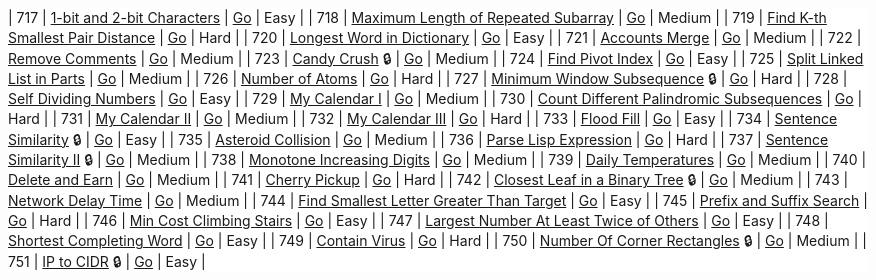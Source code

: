 | <span id="717">717</span> | [1-bit and 2-bit Characters](https://leetcode.com/problems/1-bit-and-2-bit-characters "1比特与2比特字符") | [Go](../problems/1-bit-and-2-bit-characters) | Easy |
| <span id="718">718</span> | [Maximum Length of Repeated Subarray](https://leetcode.com/problems/maximum-length-of-repeated-subarray "最长重复子数组") | [Go](../problems/maximum-length-of-repeated-subarray) | Medium |
| <span id="719">719</span> | [Find K-th Smallest Pair Distance](https://leetcode.com/problems/find-k-th-smallest-pair-distance "找出第 k 小的距离对") | [Go](../problems/find-k-th-smallest-pair-distance) | Hard |
| <span id="720">720</span> | [Longest Word in Dictionary](https://leetcode.com/problems/longest-word-in-dictionary "词典中最长的单词") | [Go](../problems/longest-word-in-dictionary) | Easy |
| <span id="721">721</span> | [Accounts Merge](https://leetcode.com/problems/accounts-merge "账户合并") | [Go](../problems/accounts-merge) | Medium |
| <span id="722">722</span> | [Remove Comments](https://leetcode.com/problems/remove-comments "删除注释") | [Go](../problems/remove-comments) | Medium |
| <span id="723">723</span> | [Candy Crush](https://leetcode.com/problems/candy-crush "粉碎糖果") 🔒 | [Go](../problems/candy-crush) | Medium |
| <span id="724">724</span> | [Find Pivot Index](https://leetcode.com/problems/find-pivot-index "寻找数组的中心索引") | [Go](../problems/find-pivot-index) | Easy |
| <span id="725">725</span> | [Split Linked List in Parts](https://leetcode.com/problems/split-linked-list-in-parts "分隔链表") | [Go](../problems/split-linked-list-in-parts) | Medium |
| <span id="726">726</span> | [Number of Atoms](https://leetcode.com/problems/number-of-atoms "原子的数量") | [Go](../problems/number-of-atoms) | Hard |
| <span id="727">727</span> | [Minimum Window Subsequence](https://leetcode.com/problems/minimum-window-subsequence "最小窗口子序列") 🔒 | [Go](../problems/minimum-window-subsequence) | Hard |
| <span id="728">728</span> | [Self Dividing Numbers](https://leetcode.com/problems/self-dividing-numbers "自除数") | [Go](../problems/self-dividing-numbers) | Easy |
| <span id="729">729</span> | [My Calendar I](https://leetcode.com/problems/my-calendar-i "我的日程安排表 I") | [Go](../problems/my-calendar-i) | Medium |
| <span id="730">730</span> | [Count Different Palindromic Subsequences](https://leetcode.com/problems/count-different-palindromic-subsequences "统计不同回文子序列") | [Go](../problems/count-different-palindromic-subsequences) | Hard |
| <span id="731">731</span> | [My Calendar II](https://leetcode.com/problems/my-calendar-ii "我的日程安排表 II") | [Go](../problems/my-calendar-ii) | Medium |
| <span id="732">732</span> | [My Calendar III](https://leetcode.com/problems/my-calendar-iii "我的日程安排表 III") | [Go](../problems/my-calendar-iii) | Hard |
| <span id="733">733</span> | [Flood Fill](https://leetcode.com/problems/flood-fill "图像渲染") | [Go](../problems/flood-fill) | Easy |
| <span id="734">734</span> | [Sentence Similarity](https://leetcode.com/problems/sentence-similarity "句子相似性") 🔒 | [Go](../problems/sentence-similarity) | Easy |
| <span id="735">735</span> | [Asteroid Collision](https://leetcode.com/problems/asteroid-collision "行星碰撞") | [Go](../problems/asteroid-collision) | Medium |
| <span id="736">736</span> | [Parse Lisp Expression](https://leetcode.com/problems/parse-lisp-expression "Lisp 语法解析") | [Go](../problems/parse-lisp-expression) | Hard |
| <span id="737">737</span> | [Sentence Similarity II](https://leetcode.com/problems/sentence-similarity-ii "句子相似性 II") 🔒 | [Go](../problems/sentence-similarity-ii) | Medium |
| <span id="738">738</span> | [Monotone Increasing Digits](https://leetcode.com/problems/monotone-increasing-digits "单调递增的数字") | [Go](../problems/monotone-increasing-digits) | Medium |
| <span id="739">739</span> | [Daily Temperatures](https://leetcode.com/problems/daily-temperatures "每日温度") | [Go](../problems/daily-temperatures) | Medium |
| <span id="740">740</span> | [Delete and Earn](https://leetcode.com/problems/delete-and-earn "删除与获得点数") | [Go](../problems/delete-and-earn) | Medium |
| <span id="741">741</span> | [Cherry Pickup](https://leetcode.com/problems/cherry-pickup "摘樱桃") | [Go](../problems/cherry-pickup) | Hard |
| <span id="742">742</span> | [Closest Leaf in a Binary Tree](https://leetcode.com/problems/closest-leaf-in-a-binary-tree "二叉树最近的叶节点") 🔒 | [Go](../problems/closest-leaf-in-a-binary-tree) | Medium |
| <span id="743">743</span> | [Network Delay Time](https://leetcode.com/problems/network-delay-time "网络延迟时间") | [Go](../problems/network-delay-time) | Medium |
| <span id="744">744</span> | [Find Smallest Letter Greater Than Target](https://leetcode.com/problems/find-smallest-letter-greater-than-target "寻找比目标字母大的最小字母") | [Go](../problems/find-smallest-letter-greater-than-target) | Easy |
| <span id="745">745</span> | [Prefix and Suffix Search](https://leetcode.com/problems/prefix-and-suffix-search "前缀和后缀搜索") | [Go](../problems/prefix-and-suffix-search) | Hard |
| <span id="746">746</span> | [Min Cost Climbing Stairs](https://leetcode.com/problems/min-cost-climbing-stairs "使用最小花费爬楼梯") | [Go](../problems/min-cost-climbing-stairs) | Easy |
| <span id="747">747</span> | [Largest Number At Least Twice of Others](https://leetcode.com/problems/largest-number-at-least-twice-of-others "至少是其他数字两倍的最大数") | [Go](../problems/largest-number-at-least-twice-of-others) | Easy |
| <span id="748">748</span> | [Shortest Completing Word](https://leetcode.com/problems/shortest-completing-word "最短完整词") | [Go](../problems/shortest-completing-word) | Easy |
| <span id="749">749</span> | [Contain Virus](https://leetcode.com/problems/contain-virus "隔离病毒") | [Go](../problems/contain-virus) | Hard |
| <span id="750">750</span> | [Number Of Corner Rectangles](https://leetcode.com/problems/number-of-corner-rectangles "角矩形的数量") 🔒 | [Go](../problems/number-of-corner-rectangles) | Medium |
| <span id="751">751</span> | [IP to CIDR](https://leetcode.com/problems/ip-to-cidr "IP 到 CIDR") 🔒 | [Go](../problems/ip-to-cidr) | Easy |